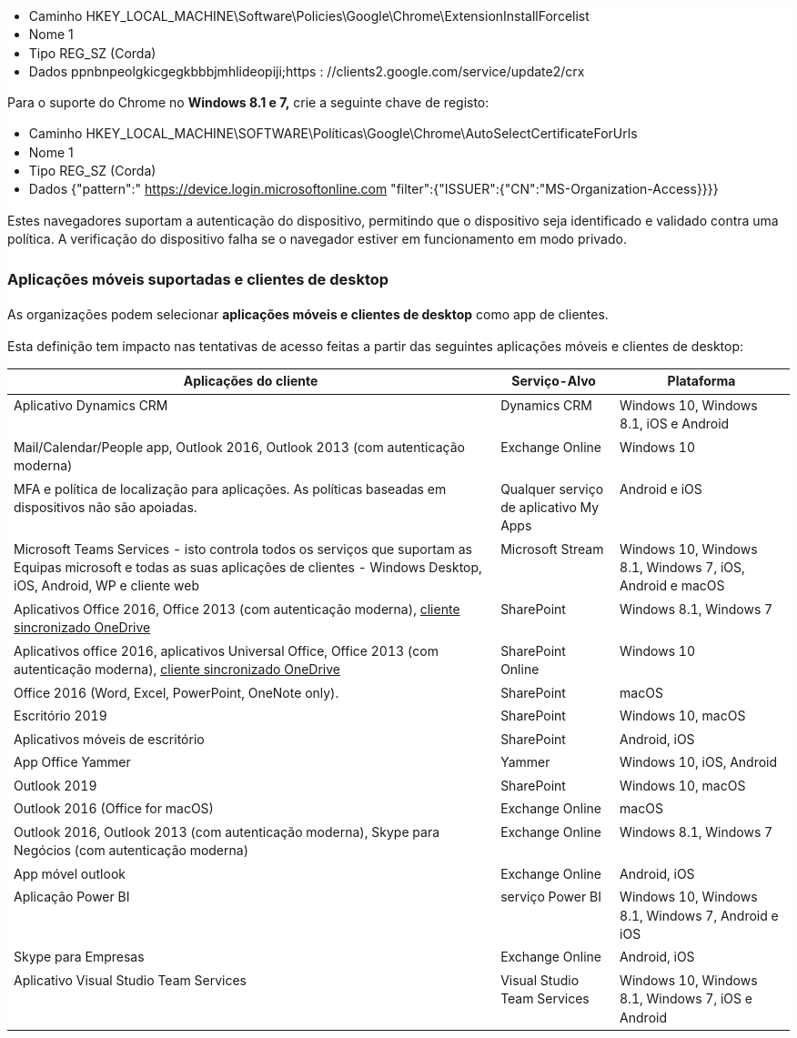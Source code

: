 - Caminho HKEY_LOCAL_MACHINE\Software\Policies\Google\Chrome\ExtensionInstallForcelist
- Nome 1
- Tipo REG_SZ (Corda)
- Dados ppnbnpeolgkicgegkbbbjmhlideopiji;https \: //clients2.google.com/service/update2/crx

Para o suporte do Chrome no **Windows 8.1 e 7,** crie a seguinte chave de registo:

- Caminho HKEY_LOCAL_MACHINE\SOFTWARE\Políticas\Google\Chrome\AutoSelectCertificateForUrls
- Nome 1
- Tipo REG_SZ (Corda)
- Dados {"pattern":" https://device.login.microsoftonline.com "filter":{"ISSUER":{"CN":"MS-Organization-Access}}}}

Estes navegadores suportam a autenticação do dispositivo, permitindo que o dispositivo seja identificado e validado contra uma política. A verificação do dispositivo falha se o navegador estiver em funcionamento em modo privado.

### <a name="supported-mobile-applications-and-desktop-clients"></a>Aplicações móveis suportadas e clientes de desktop

As organizações podem selecionar **aplicações móveis e clientes de desktop** como app de clientes.

Esta definição tem impacto nas tentativas de acesso feitas a partir das seguintes aplicações móveis e clientes de desktop:

| Aplicações do cliente | Serviço-Alvo | Plataforma |
| --- | --- | --- |
| Aplicativo Dynamics CRM | Dynamics CRM | Windows 10, Windows 8.1, iOS e Android |
| Mail/Calendar/People app, Outlook 2016, Outlook 2013 (com autenticação moderna)| Exchange Online | Windows 10 |
| MFA e política de localização para aplicações. As políticas baseadas em dispositivos não são apoiadas.| Qualquer serviço de aplicativo My Apps | Android e iOS |
| Microsoft Teams Services - isto controla todos os serviços que suportam as Equipas microsoft e todas as suas aplicações de clientes - Windows Desktop, iOS, Android, WP e cliente web | Microsoft Stream | Windows 10, Windows 8.1, Windows 7, iOS, Android e macOS |
| Aplicativos Office 2016, Office 2013 (com autenticação moderna), [cliente sincronizado OneDrive](/onedrive/enable-conditional-access) | SharePoint | Windows 8.1, Windows 7 |
| Aplicativos office 2016, aplicativos Universal Office, Office 2013 (com autenticação moderna), [cliente sincronizado OneDrive](/onedrive/enable-conditional-access) | SharePoint Online | Windows 10 |
| Office 2016 (Word, Excel, PowerPoint, OneNote only). | SharePoint | macOS |
| Escritório 2019| SharePoint | Windows 10, macOS |
| Aplicativos móveis de escritório | SharePoint | Android, iOS |
| App Office Yammer | Yammer | Windows 10, iOS, Android |
| Outlook 2019 | SharePoint | Windows 10, macOS |
| Outlook 2016 (Office for macOS) | Exchange Online | macOS |
| Outlook 2016, Outlook 2013 (com autenticação moderna), Skype para Negócios (com autenticação moderna) | Exchange Online | Windows 8.1, Windows 7 |
| App móvel outlook | Exchange Online | Android, iOS |
| Aplicação Power BI | serviço Power BI | Windows 10, Windows 8.1, Windows 7, Android e iOS |
| Skype para Empresas | Exchange Online| Android, iOS |
| Aplicativo Visual Studio Team Services | Visual Studio Team Services | Windows 10, Windows 8.1, Windows 7, iOS e Android |
